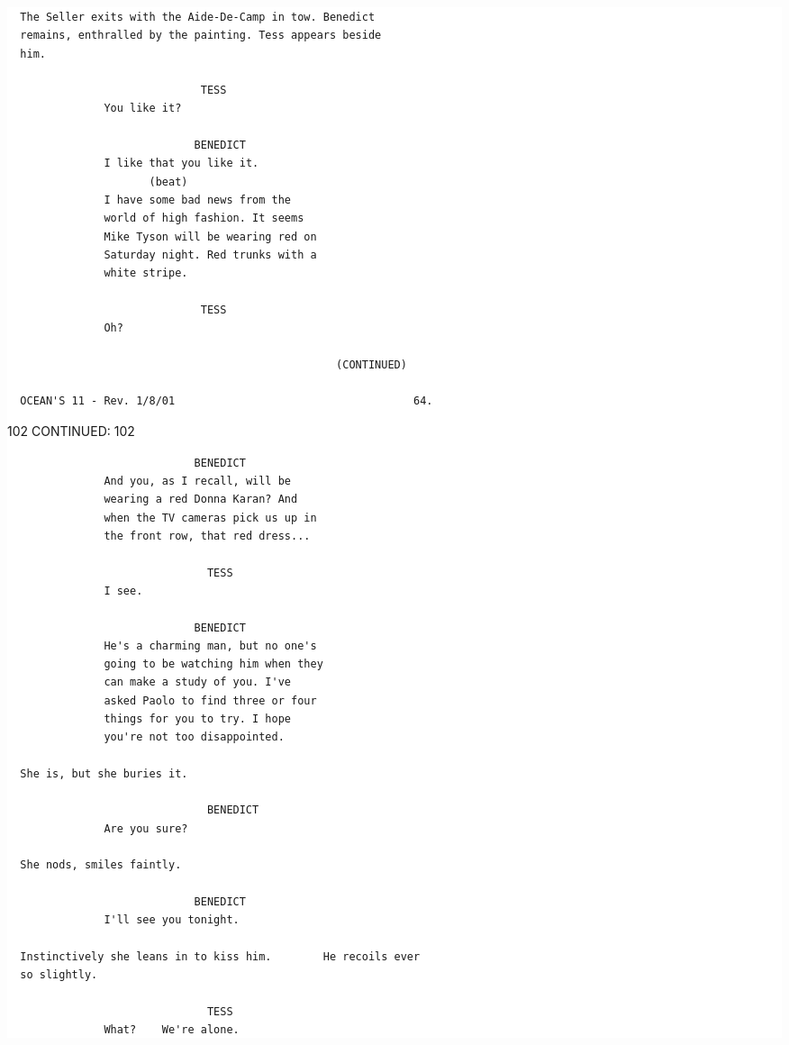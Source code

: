       The Seller exits with the Aide-De-Camp in tow. Benedict
      remains, enthralled by the painting. Tess appears beside
      him.

                                  TESS
                   You like it?

                                 BENEDICT
                   I like that you like it.
                          (beat)
                   I have some bad news from the
                   world of high fashion. It seems
                   Mike Tyson will be wearing red on
                   Saturday night. Red trunks with a
                   white stripe.

                                  TESS
                   Oh?

                                                       (CONTINUED)

      OCEAN'S 11 - Rev. 1/8/01                                     64.

102   CONTINUED:                                                         102

                                 BENEDICT
                   And you, as I recall, will be
                   wearing a red Donna Karan? And
                   when the TV cameras pick us up in
                   the front row, that red dress...

                                   TESS
                   I see.

                                 BENEDICT
                   He's a charming man, but no one's
                   going to be watching him when they
                   can make a study of you. I've
                   asked Paolo to find three or four
                   things for you to try. I hope
                   you're not too disappointed.

      She is, but she buries it.

                                   BENEDICT
                   Are you sure?

      She nods, smiles faintly.

                                 BENEDICT
                   I'll see you tonight.

      Instinctively she leans in to kiss him.        He recoils ever
      so slightly.

                                   TESS
                   What?    We're alone.
